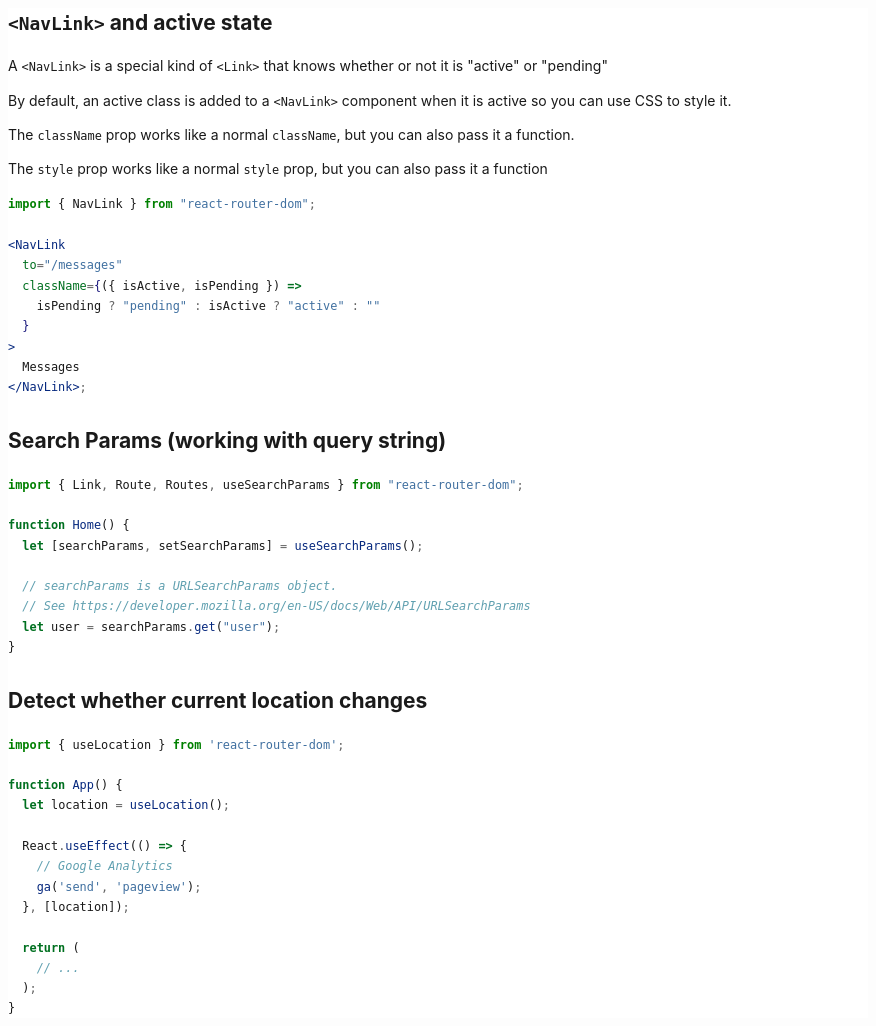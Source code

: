 
## `<NavLink>` and active state

A `<NavLink>` is a special kind of `<Link>` that knows whether or not it is "active" or "pending"

By default, an active class is added to a `<NavLink>` component when it is active so you can use CSS to style it.

The `className` prop works like a normal `className`, but you can also pass it a function.

The `style` prop works like a normal `style` prop, but you can also pass it a function

```jsx
import { NavLink } from "react-router-dom";

<NavLink
  to="/messages"
  className={({ isActive, isPending }) =>
    isPending ? "pending" : isActive ? "active" : ""
  }
>
  Messages
</NavLink>;
```


## Search Params (working with query string)

```jsx
import { Link, Route, Routes, useSearchParams } from "react-router-dom";

function Home() {
  let [searchParams, setSearchParams] = useSearchParams();

  // searchParams is a URLSearchParams object.
  // See https://developer.mozilla.org/en-US/docs/Web/API/URLSearchParams
  let user = searchParams.get("user");
}
```


## Detect whether current location changes

```jsx
import { useLocation } from 'react-router-dom';

function App() {
  let location = useLocation();

  React.useEffect(() => {
    // Google Analytics
    ga('send', 'pageview');
  }, [location]);

  return (
    // ...
  );
}
```
